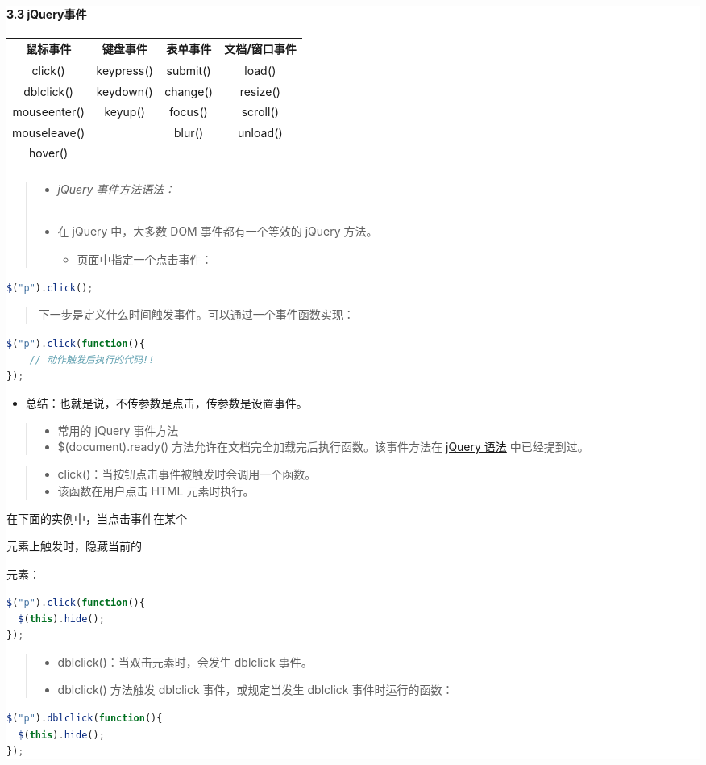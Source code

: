 

#### 3.3 jQuery事件

| 鼠标事件     | 键盘事件   | 表单事件 | 文档/窗口事件 |
| :------------: | :----------: | :--------: | :-------------: |
| click()      | keypress() | submit() | load()        |
| dblclick()   | keydown()  | change() | resize()      |
| mouseenter() | keyup()    | focus()  | scroll()      |
| mouseleave() |            | blur()   | unload()      |
| hover()      |            |          |               |

> - ######  jQuery 事件方法语法：
>
>
> - 在 jQuery 中，大多数 DOM 事件都有一个等效的 jQuery 方法。
>   - 页面中指定一个点击事件：

```javascript
$("p").click();
```

> 下一步是定义什么时间触发事件。可以通过一个事件函数实现：
>

```javascript
$("p").click(function(){
    // 动作触发后执行的代码!!
});
```

+ 总结：也就是说，不传参数是点击，传参数是设置事件。

> - 常用的 jQuery 事件方法
> - $(document).ready() 方法允许在文档完全加载完后执行函数。该事件方法在 [jQuery 语法](http://www.runoob.com/jquery/jquery-syntax.html) 中已经提到过。

> - click()：当按钮点击事件被触发时会调用一个函数。
> - 该函数在用户点击 HTML 元素时执行。

在下面的实例中，当点击事件在某个 <p> 元素上触发时，隐藏当前的 <p> 元素：

```javascript
$("p").click(function(){
  $(this).hide();
});
```

> - dblclick()：当双击元素时，会发生 dblclick 事件。
>
> - dblclick() 方法触发 dblclick 事件，或规定当发生 dblclick 事件时运行的函数：

```javascript
$("p").dblclick(function(){
  $(this).hide();
});
```
